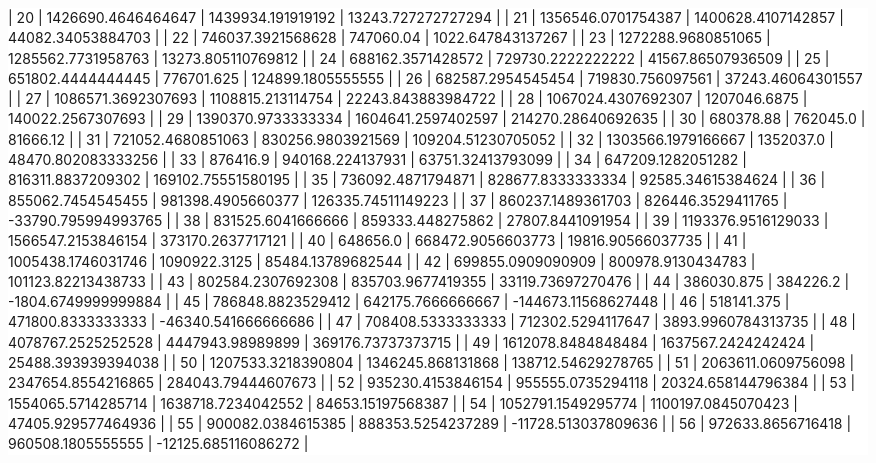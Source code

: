 | 20 | 1426690.4646464647 | 1439934.191919192 | 13243.727272727294 |
| 21 | 1356546.0701754387 | 1400628.4107142857 | 44082.34053884703 |
| 22 | 746037.3921568628 | 747060.04 | 1022.647843137267 |
| 23 | 1272288.9680851065 | 1285562.7731958763 | 13273.805110769812 |
| 24 | 688162.3571428572 | 729730.2222222222 | 41567.86507936509 |
| 25 | 651802.4444444445 | 776701.625 | 124899.1805555555 |
| 26 | 682587.2954545454 | 719830.756097561 | 37243.46064301557 |
| 27 | 1086571.3692307693 | 1108815.213114754 | 22243.843883984722 |
| 28 | 1067024.4307692307 | 1207046.6875 | 140022.2567307693 |
| 29 | 1390370.9733333334 | 1604641.2597402597 | 214270.28640692635 |
| 30 | 680378.88 | 762045.0 | 81666.12 |
| 31 | 721052.4680851063 | 830256.9803921569 | 109204.51230705052 |
| 32 | 1303566.1979166667 | 1352037.0 | 48470.802083333256 |
| 33 | 876416.9 | 940168.224137931 | 63751.32413793099 |
| 34 | 647209.1282051282 | 816311.8837209302 | 169102.75551580195 |
| 35 | 736092.4871794871 | 828677.8333333334 | 92585.34615384624 |
| 36 | 855062.7454545455 | 981398.4905660377 | 126335.74511149223 |
| 37 | 860237.1489361703 | 826446.3529411765 | -33790.795994993765 |
| 38 | 831525.6041666666 | 859333.448275862 | 27807.8441091954 |
| 39 | 1193376.9516129033 | 1566547.2153846154 | 373170.2637717121 |
| 40 | 648656.0 | 668472.9056603773 | 19816.90566037735 |
| 41 | 1005438.1746031746 | 1090922.3125 | 85484.13789682544 |
| 42 | 699855.0909090909 | 800978.9130434783 | 101123.82213438733 |
| 43 | 802584.2307692308 | 835703.9677419355 | 33119.73697270476 |
| 44 | 386030.875 | 384226.2 | -1804.6749999999884 |
| 45 | 786848.8823529412 | 642175.7666666667 | -144673.11568627448 |
| 46 | 518141.375 | 471800.8333333333 | -46340.541666666686 |
| 47 | 708408.5333333333 | 712302.5294117647 | 3893.9960784313735 |
| 48 | 4078767.2525252528 | 4447943.98989899 | 369176.73737373715 |
| 49 | 1612078.8484848484 | 1637567.2424242424 | 25488.393939394038 |
| 50 | 1207533.3218390804 | 1346245.868131868 | 138712.54629278765 |
| 51 | 2063611.0609756098 | 2347654.8554216865 | 284043.79444607673 |
| 52 | 935230.4153846154 | 955555.0735294118 | 20324.658144796384 |
| 53 | 1554065.5714285714 | 1638718.7234042552 | 84653.15197568387 |
| 54 | 1052791.1549295774 | 1100197.0845070423 | 47405.929577464936 |
| 55 | 900082.0384615385 | 888353.5254237289 | -11728.513037809636 |
| 56 | 972633.8656716418 | 960508.1805555555 | -12125.685116086272 |